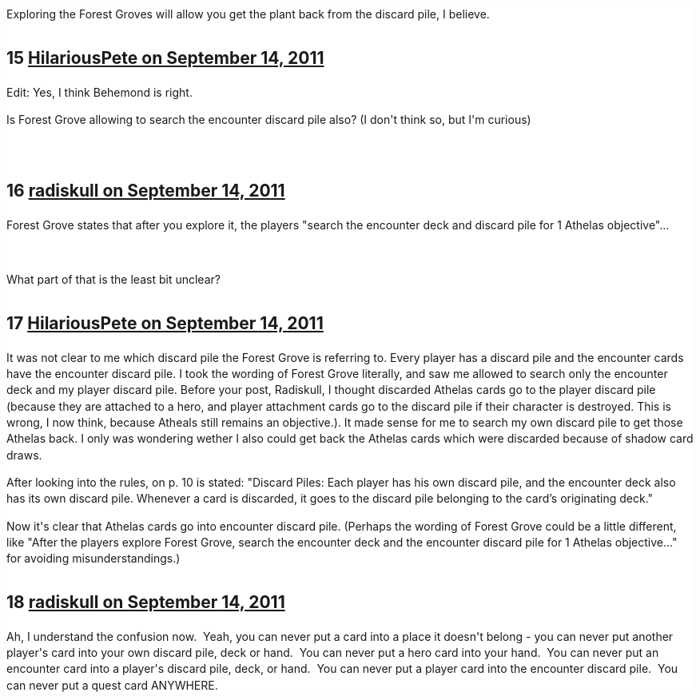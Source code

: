Exploring the Forest Groves will allow you get the plant back from the discard pile, I believe. 

## 15 [HilariousPete on September 14, 2011](https://community.fantasyflightgames.com/topic/53051-return-to-rhosgobel-question/?do=findComment&comment=527941)

Edit: Yes, I think Behemond is right.

Is Forest Grove allowing to search the encounter discard pile also? (I don't think so, but I'm curious)

 

## 16 [radiskull on September 14, 2011](https://community.fantasyflightgames.com/topic/53051-return-to-rhosgobel-question/?do=findComment&comment=527965)

Forest Grove states that after you explore it, the players "search the encounter deck and discard pile for 1 Athelas objective"...

 

What part of that is the least bit unclear?

## 17 [HilariousPete on September 14, 2011](https://community.fantasyflightgames.com/topic/53051-return-to-rhosgobel-question/?do=findComment&comment=527988)

It was not clear to me which discard pile the Forest Grove is referring to. Every player has a discard pile and the encounter cards have the encounter discard pile. I took the wording of Forest Grove literally, and saw me allowed to search only the encounter deck and my player discard pile.
Before your post, Radiskull, I thought discarded Athelas cards go to the player discard pile (because they are attached to a hero, and player attachment cards go to the discard pile if their character is destroyed. This is wrong, I now think, because Atheals still remains an objective.). It made sense for me to search my own discard pile to get those Athelas back. I only was wondering wether I also could get back the Athelas cards which were discarded because of shadow card draws.

After looking into the rules, on p. 10 is stated:
"Discard Piles: Each player has his own discard pile, and the encounter deck also has its own discard pile. Whenever a card is discarded, it goes to the discard pile belonging to the card’s originating deck."

Now it's clear that Athelas cards go into encounter discard pile. (Perhaps the wording of Forest Grove could be a little different, like "After the players explore Forest Grove, search the encounter deck and the encounter discard pile for 1 Athelas objective..." for avoiding misunderstandings.)

## 18 [radiskull on September 14, 2011](https://community.fantasyflightgames.com/topic/53051-return-to-rhosgobel-question/?do=findComment&comment=528028)

Ah, I understand the confusion now.  Yeah, you can never put a card into a place it doesn't belong - you can never put another player's card into your own discard pile, deck or hand.  You can never put a hero card into your hand.  You can never put an encounter card into a player's discard pile, deck, or hand.  You can never put a player card into the encounter discard pile.  You can never put a quest card ANYWHERE.
